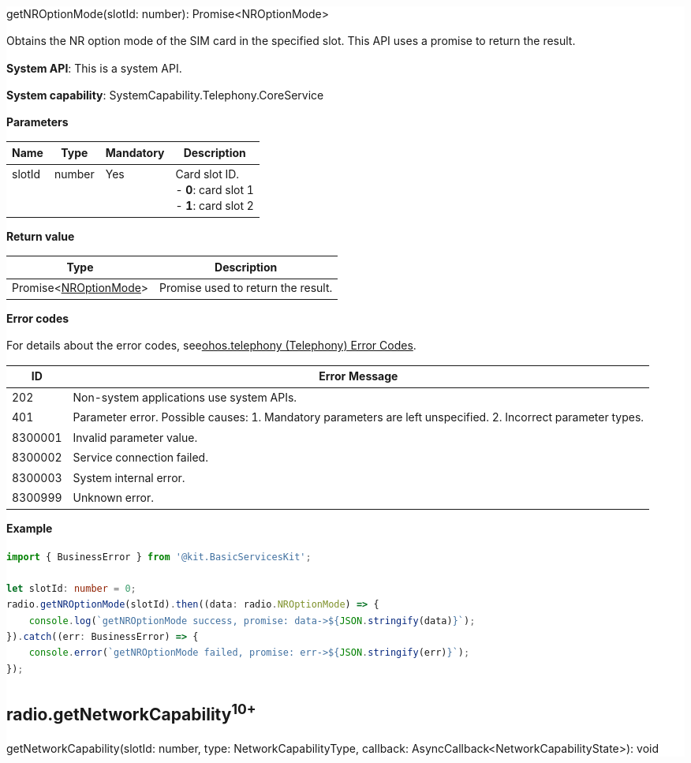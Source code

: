 getNROptionMode\(slotId: number\): Promise\<NROptionMode\>

Obtains the NR option mode of the SIM card in the specified slot. This API uses a promise to return the result.

**System API**: This is a system API.

**System capability**: SystemCapability.Telephony.CoreService

**Parameters**

| Name| Type  | Mandatory| Description                                  |
| ------ | ------ | ---- | ------------------------------------- |
| slotId | number | Yes  | Card slot ID.<br>- **0**: card slot 1<br>- **1**: card slot 2|

**Return value**

| Type                                     | Description                   |
| ----------------------------------------- | ----------------------- |
| Promise\<[NROptionMode](#nroptionmode10)\> | Promise used to return the result.|

**Error codes**

For details about the error codes, see[ohos.telephony (Telephony) Error Codes](errorcode-telephony.md).

| ID|                 Error Message                    |
| -------- | -------------------------------------------- |
| 202      | Non-system applications use system APIs.     |
| 401      | Parameter error. Possible causes: 1. Mandatory parameters are left unspecified. 2. Incorrect parameter types.                             |
| 8300001  | Invalid parameter value.                     |
| 8300002  | Service connection failed.                   |
| 8300003  | System internal error.                       |
| 8300999  | Unknown error.                               |

**Example**

```ts
import { BusinessError } from '@kit.BasicServicesKit';

let slotId: number = 0;
radio.getNROptionMode(slotId).then((data: radio.NROptionMode) => {
    console.log(`getNROptionMode success, promise: data->${JSON.stringify(data)}`);
}).catch((err: BusinessError) => {
    console.error(`getNROptionMode failed, promise: err->${JSON.stringify(err)}`);
});
```


## radio.getNetworkCapability<sup>10+</sup>

getNetworkCapability\(slotId: number, type: NetworkCapabilityType, callback: AsyncCallback\<NetworkCapabilityState\>\): void
